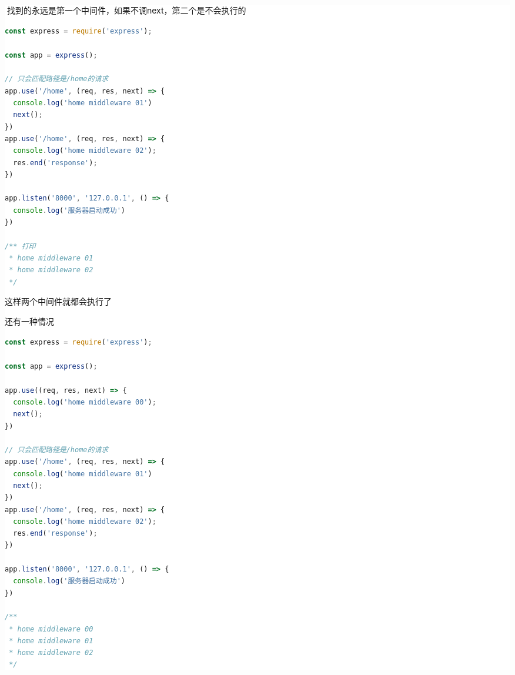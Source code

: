 ​		找到的永远是第一个中间件，如果不调next，第二个是不会执行的

```js
const express = require('express');

const app = express();

// 只会匹配路径是/home的请求
app.use('/home', (req, res, next) => {
  console.log('home middleware 01')
  next();
})
app.use('/home', (req, res, next) => {
  console.log('home middleware 02');
  res.end('response');
})

app.listen('8000', '127.0.0.1', () => {
  console.log('服务器启动成功')
})

/** 打印
 * home middleware 01
 * home middleware 02
 */
```

这样两个中间件就都会执行了

还有一种情况

```js
const express = require('express');

const app = express();

app.use((req, res, next) => {
  console.log('home middleware 00');
  next();
})

// 只会匹配路径是/home的请求
app.use('/home', (req, res, next) => {
  console.log('home middleware 01')
  next();
})
app.use('/home', (req, res, next) => {
  console.log('home middleware 02');
  res.end('response');
})

app.listen('8000', '127.0.0.1', () => {
  console.log('服务器启动成功')
})

/**
 * home middleware 00
 * home middleware 01
 * home middleware 02
 */
```
